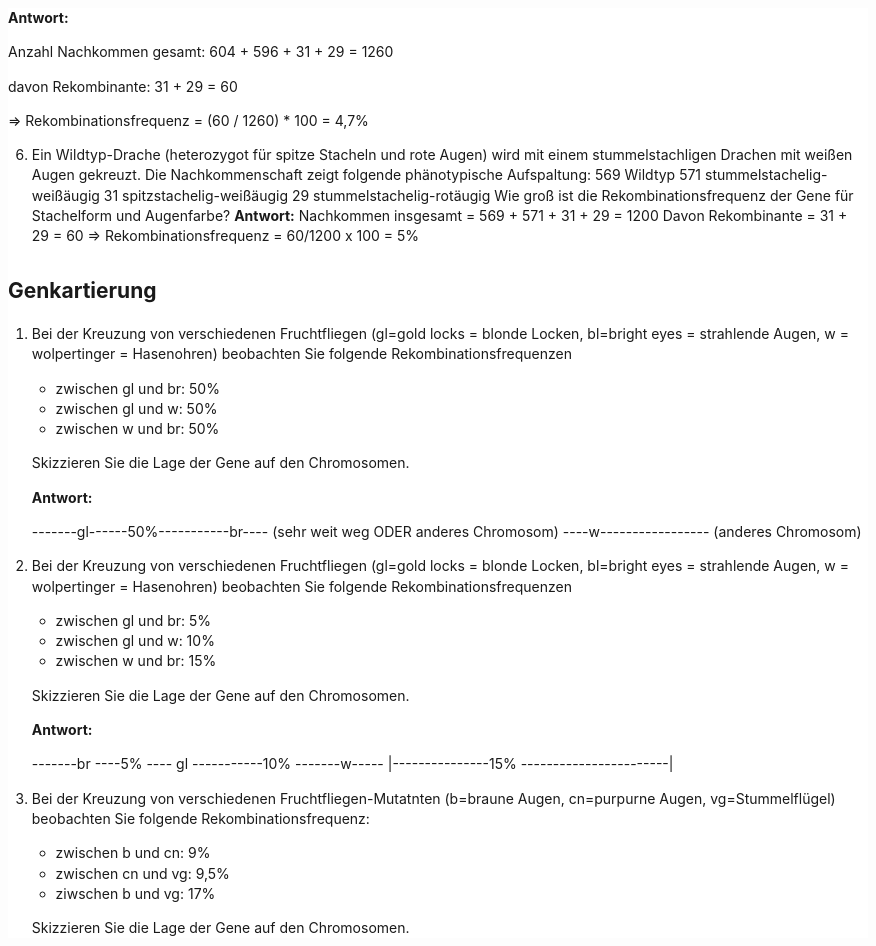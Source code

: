    **Antwort:**

   Anzahl Nachkommen gesamt: 604 + 596 + 31 + 29 = 1260

   davon Rekombinante: 31 + 29 = 60

   => Rekombinationsfrequenz = (60 / 1260) * 100 = 4,7%

6. Ein Wildtyp-Drache (heterozygot für spitze Stacheln und rote Augen) wird mit einem stummelstachligen Drachen mit weißen Augen gekreuzt. Die Nachkommenschaft zeigt folgende phänotypische Aufspaltung:
   569 Wildtyp
   571 stummelstachelig-weißäugig
   31 spitzstachelig-weißäugig
   29 stummelstachelig-rotäugig
   Wie groß ist die Rekombinationsfrequenz der Gene für Stachelform und Augenfarbe?
   **Antwort:** 
   Nachkommen insgesamt = 569 + 571 + 31 + 29 = 1200
   Davon Rekombinante = 31 + 29 = 60
   => Rekombinationsfrequenz = 60/1200 x 100 = 5% 

## Genkartierung

1. Bei der Kreuzung von verschiedenen Fruchtfliegen (gl=gold locks = blonde Locken, bl=bright eyes = strahlende Augen, w = wolpertinger = Hasenohren) beobachten Sie folgende Rekombinationsfrequenzen

   - zwischen gl und br: 50%
   - zwischen gl und w: 50%
   - zwischen w und br: 50%

   Skizzieren Sie die Lage der Gene auf den Chromosomen.

   **Antwort:**

   -------gl------50%-----------br---- (sehr weit weg ODER anderes Chromosom)
   ----w----------------- (anderes Chromosom)

2. Bei der Kreuzung von verschiedenen Fruchtfliegen (gl=gold locks = blonde Locken, bl=bright eyes = strahlende Augen, w = wolpertinger = Hasenohren) beobachten Sie folgende Rekombinationsfrequenzen

   - zwischen gl und br: 5%
   - zwischen gl und w: 10%
   - zwischen w und br: 15%

   Skizzieren Sie die Lage der Gene auf den Chromosomen.

   **Antwort:** 

   -------br ----5% ---- gl -----------10% -------w-----
   		|---------------15% -----------------------|

3. Bei der Kreuzung von verschiedenen Fruchtfliegen-Mutatnten (b=braune Augen, cn=purpurne Augen, vg=Stummelflügel) beobachten Sie folgende Rekombinationsfrequenz:

   - zwischen b und cn: 9%
   - zwischen cn und vg: 9,5%
   - ziwschen b und vg: 17%

   Skizzieren Sie die Lage der Gene auf den Chromosomen.
